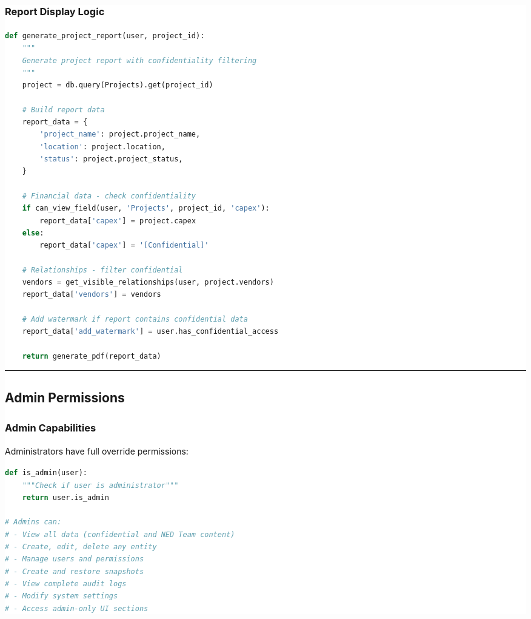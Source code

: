 ### Report Display Logic

```python
def generate_project_report(user, project_id):
    """
    Generate project report with confidentiality filtering
    """
    project = db.query(Projects).get(project_id)
    
    # Build report data
    report_data = {
        'project_name': project.project_name,
        'location': project.location,
        'status': project.project_status,
    }
    
    # Financial data - check confidentiality
    if can_view_field(user, 'Projects', project_id, 'capex'):
        report_data['capex'] = project.capex
    else:
        report_data['capex'] = '[Confidential]'
    
    # Relationships - filter confidential
    vendors = get_visible_relationships(user, project.vendors)
    report_data['vendors'] = vendors
    
    # Add watermark if report contains confidential data
    report_data['add_watermark'] = user.has_confidential_access
    
    return generate_pdf(report_data)
```

---

## Admin Permissions

### Admin Capabilities

Administrators have full override permissions:

```python
def is_admin(user):
    """Check if user is administrator"""
    return user.is_admin

# Admins can:
# - View all data (confidential and NED Team content)
# - Create, edit, delete any entity
# - Manage users and permissions
# - Create and restore snapshots
# - View complete audit logs
# - Modify system settings
# - Access admin-only UI sections
```
